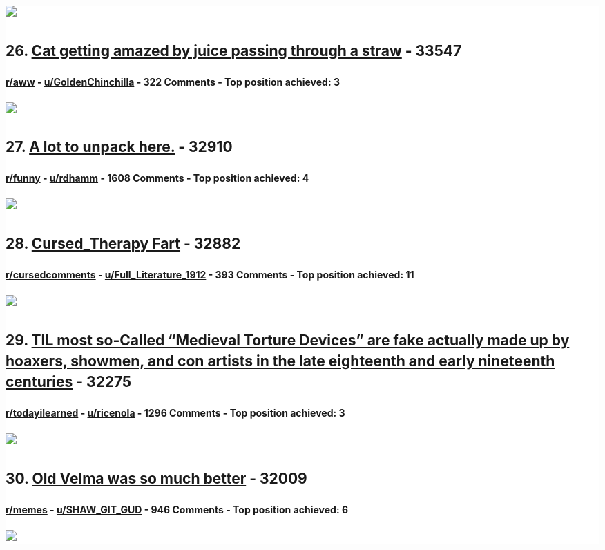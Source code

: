 <a href="https://v.redd.it/2vr6evu1otca1"><img src="https://b.thumbs.redditmedia.com/EJFpXqNuYJ47Yr-4XTaB5EZSGs4XUxWBEF5yzXo-row.jpg"></img></a>

## 26. [Cat getting amazed by juice passing through a straw](http://reddit.com/r/aww/comments/10f2gb4/cat_getting_amazed_by_juice_passing_through_a/) - 33547
#### [r/aww](http://reddit.com/r/aww) - [u/GoldenChinchilla](http://reddit.com/u/GoldenChinchilla) - 322 Comments - Top position achieved: 3

<a href="https://v.redd.it/hl4io8p3lrca1"><img src="https://b.thumbs.redditmedia.com/cYgfW2ONGxloH3KZ3tWnsNckymHafMd7ktQy_ucVf6U.jpg"></img></a>

## 27. [A lot to unpack here.](http://reddit.com/r/funny/comments/10f7cm9/a_lot_to_unpack_here/) - 32910
#### [r/funny](http://reddit.com/r/funny) - [u/rdhamm](http://reddit.com/u/rdhamm) - 1608 Comments - Top position achieved: 4

<a href="https://i.redd.it/2vcjhoc7huca1.jpg"><img src="https://a.thumbs.redditmedia.com/W0sOFQoHfMmmunwKt6yJ5edcHuPX1h6ZggQO2A4SEF8.jpg"></img></a>

## 28. [Cursed_Therapy Fart](http://reddit.com/r/cursedcomments/comments/10f5dy6/cursed_therapy_fart/) - 32882
#### [r/cursedcomments](http://reddit.com/r/cursedcomments) - [u/Full_Literature_1912](http://reddit.com/u/Full_Literature_1912) - 393 Comments - Top position achieved: 11

<a href="https://i.redd.it/dn1abht5ztca1.png"><img src="https://a.thumbs.redditmedia.com/uLKmh5C1Mv3Wbv95mOxadCC6L_X2Y0SbIo2FMbUwbB8.jpg"></img></a>

## 29. [TIL most so-Called “Medieval Torture Devices” are fake actually made up by hoaxers, showmen, and con artists in the late eighteenth and early nineteenth centuries](http://reddit.com/r/todayilearned/comments/10f64l4/til_most_socalled_medieval_torture_devices_are/) - 32275
#### [r/todayilearned](http://reddit.com/r/todayilearned) - [u/ricenola](http://reddit.com/u/ricenola) - 1296 Comments - Top position achieved: 3

<a href="https://talesoftimesforgotten.com/2019/11/11/why-most-so-called-medieval-torture-devices-are-fake/"><img src="https://b.thumbs.redditmedia.com/DWnyqGXdeVRDUIzoJI-XwK-r8LhRsDEX8QDHoP9n1Pk.jpg"></img></a>

## 30. [Old Velma was so much better](http://reddit.com/r/memes/comments/10ffju4/old_velma_was_so_much_better/) - 32009
#### [r/memes](http://reddit.com/r/memes) - [u/SHAW_GIT_GUD](http://reddit.com/u/SHAW_GIT_GUD) - 946 Comments - Top position achieved: 6

<a href="https://i.redd.it/8yi1y3ly4wca1.jpg"><img src="https://b.thumbs.redditmedia.com/Ci5bYNvuW71juI2h8fq9auwahWxX1Hbvps9hSuEFCPk.jpg"></img></a>
